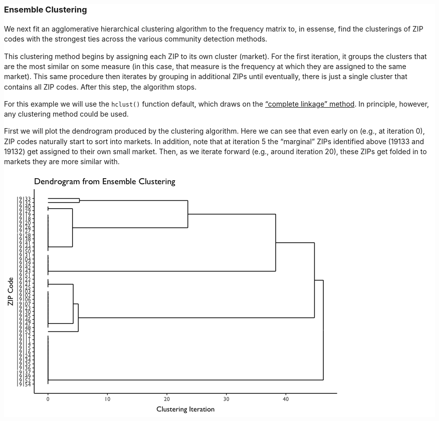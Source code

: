 ### Ensemble Clustering

We next fit an agglomerative hierarchical clustering algorithm to the
frequency matrix to, in essense, find the clusterings of ZIP codes with
the strongest ties across the various community detection methods.

This clustering method begins by assigning each ZIP to its own cluster
(market). For the first iteration, it groups the clusters that are the
most similar on some measure (in this case, that measure is the
frequency at which they are assigned to the same market). This same
procedure then iterates by grouping in additional ZIPs until eventually,
there is just a single cluster that contains all ZIP codes. After this
step, the algorithm stops.

For this example we will use the `hclust()` function default, which
draws on the [“complete linkage”
method](https://en.wikipedia.org/wiki/Complete-linkage_clustering). In
principle, however, any clustering method could be used.

First we will plot the dendrogram produced by the clustering algorithm.
Here we can see that even early on (e.g., at iteration 0), ZIP codes
naturally start to sort into markets. In addition, note that at
iteration 5 the “marginal” ZIPs identified above (19133 and 19132) get
assigned to their own small market. Then, as we iterate forward (e.g.,
around iteration 20), these ZIPs get folded in to markets they are more
similar with.

![](README_files/figure-gfm/unnamed-chunk-22-1.png)
